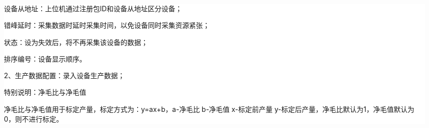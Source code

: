 设备从地址：上位机通过注册包ID和设备从地址区分设备；

错峰延时：采集数据时延时采集时间，以免设备同时采集资源紧张；

状态：设为失效后，将不再采集该设备的数据；

排序编号：设备显示顺序。

2、生产数据配置：录入设备生产数据；

特别说明：净毛比与净毛值

净毛比与净毛值用于标定产量，标定方式为：y=ax+b，a-净毛比 b-净毛值 x-标定前产量
y-标定后产量，净毛比默认为1，净毛值默认为0，则不进行标定。
